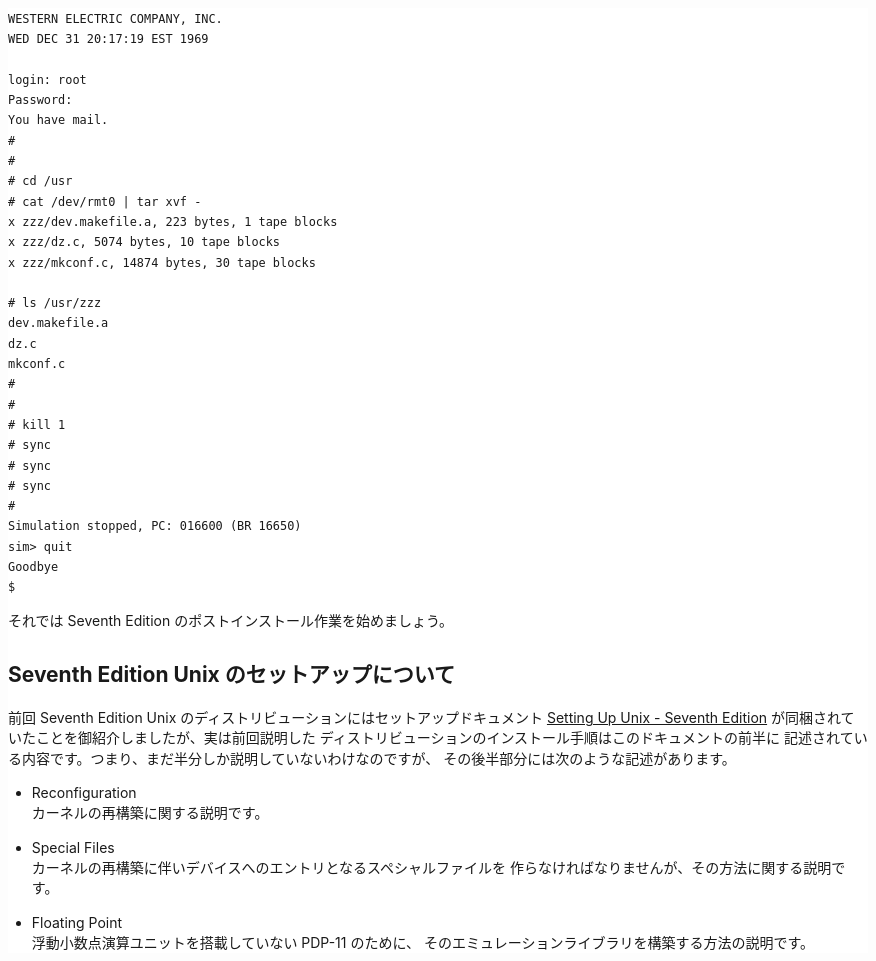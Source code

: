 ~~~~~~
WESTERN ELECTRIC COMPANY, INC.
WED DEC 31 20:17:19 EST 1969

login: root
Password:
You have mail.
#
#
# cd /usr
# cat /dev/rmt0 | tar xvf -
x zzz/dev.makefile.a, 223 bytes, 1 tape blocks
x zzz/dz.c, 5074 bytes, 10 tape blocks
x zzz/mkconf.c, 14874 bytes, 30 tape blocks

# ls /usr/zzz
dev.makefile.a
dz.c
mkconf.c
#
#
# kill 1
# sync
# sync
# sync
#
Simulation stopped, PC: 016600 (BR 16650)
sim> quit
Goodbye
$
~~~~~~


それでは Seventh Edition のポストインストール作業を始めましょう。

## Seventh Edition Unix のセットアップについて

前回 Seventh Edition Unix のディストリビューションにはセットアップドキュメント
[Setting Up Unix - Seventh Edition](http://wolfram.schneider.org/bsd/7thEdManVol2/setup/setup.pdf)
が同梱されていたことを御紹介しましたが、実は前回説明した
ディストリビューションのインストール手順はこのドキュメントの前半に
記述されている内容です。つまり、まだ半分しか説明していないわけなのですが、
その後半部分には次のような記述があります。

* Reconfiguration<BR>
    カーネルの再構築に関する説明です。

* Special Files<BR>
    カーネルの再構築に伴いデバイスへのエントリとなるスペシャルファイルを
    作らなければなりませんが、その方法に関する説明です。

* Floating Point<BR>
    浮動小数点演算ユニットを搭載していない PDP-11 のために、
    そのエミュレーションライブラリを構築する方法の説明です。
